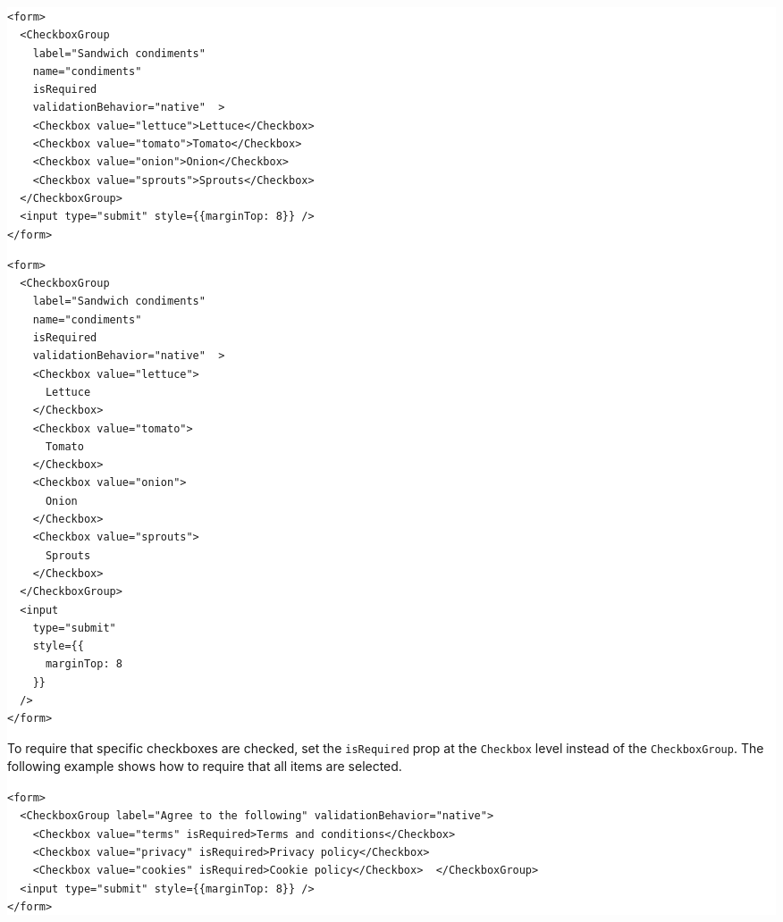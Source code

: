 ```
<form>
  <CheckboxGroup
    label="Sandwich condiments"
    name="condiments"
    isRequired
    validationBehavior="native"  >
    <Checkbox value="lettuce">Lettuce</Checkbox>
    <Checkbox value="tomato">Tomato</Checkbox>
    <Checkbox value="onion">Onion</Checkbox>
    <Checkbox value="sprouts">Sprouts</Checkbox>
  </CheckboxGroup>
  <input type="submit" style={{marginTop: 8}} />
</form>
```

```
<form>
  <CheckboxGroup
    label="Sandwich condiments"
    name="condiments"
    isRequired
    validationBehavior="native"  >
    <Checkbox value="lettuce">
      Lettuce
    </Checkbox>
    <Checkbox value="tomato">
      Tomato
    </Checkbox>
    <Checkbox value="onion">
      Onion
    </Checkbox>
    <Checkbox value="sprouts">
      Sprouts
    </Checkbox>
  </CheckboxGroup>
  <input
    type="submit"
    style={{
      marginTop: 8
    }}
  />
</form>
```

To require that specific checkboxes are checked, set the `isRequired` prop at the `Checkbox` level instead of the `CheckboxGroup`. The following example shows how to require that all items are selected.

```
<form>
  <CheckboxGroup label="Agree to the following" validationBehavior="native">
    <Checkbox value="terms" isRequired>Terms and conditions</Checkbox>
    <Checkbox value="privacy" isRequired>Privacy policy</Checkbox>
    <Checkbox value="cookies" isRequired>Cookie policy</Checkbox>  </CheckboxGroup>
  <input type="submit" style={{marginTop: 8}} />
</form>
```
